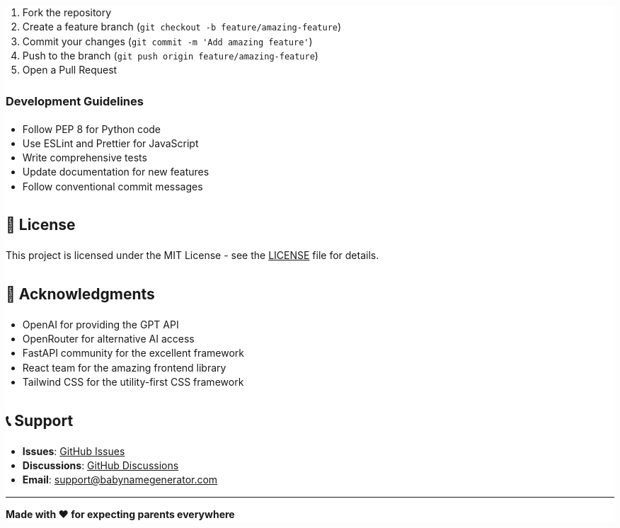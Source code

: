 1. Fork the repository
2. Create a feature branch (`git checkout -b feature/amazing-feature`)
3. Commit your changes (`git commit -m 'Add amazing feature'`)
4. Push to the branch (`git push origin feature/amazing-feature`)
5. Open a Pull Request

### Development Guidelines
- Follow PEP 8 for Python code
- Use ESLint and Prettier for JavaScript
- Write comprehensive tests
- Update documentation for new features
- Follow conventional commit messages

## 📄 License

This project is licensed under the MIT License - see the [LICENSE](LICENSE) file for details.

## 🙏 Acknowledgments

- OpenAI for providing the GPT API
- OpenRouter for alternative AI access
- FastAPI community for the excellent framework
- React team for the amazing frontend library
- Tailwind CSS for the utility-first CSS framework

## 📞 Support

- **Issues**: [GitHub Issues](https://github.com/your-username/baby-name-generator/issues)
- **Discussions**: [GitHub Discussions](https://github.com/your-username/baby-name-generator/discussions)
- **Email**: support@babynamegenerator.com

---

**Made with ❤️ for expecting parents everywhere**